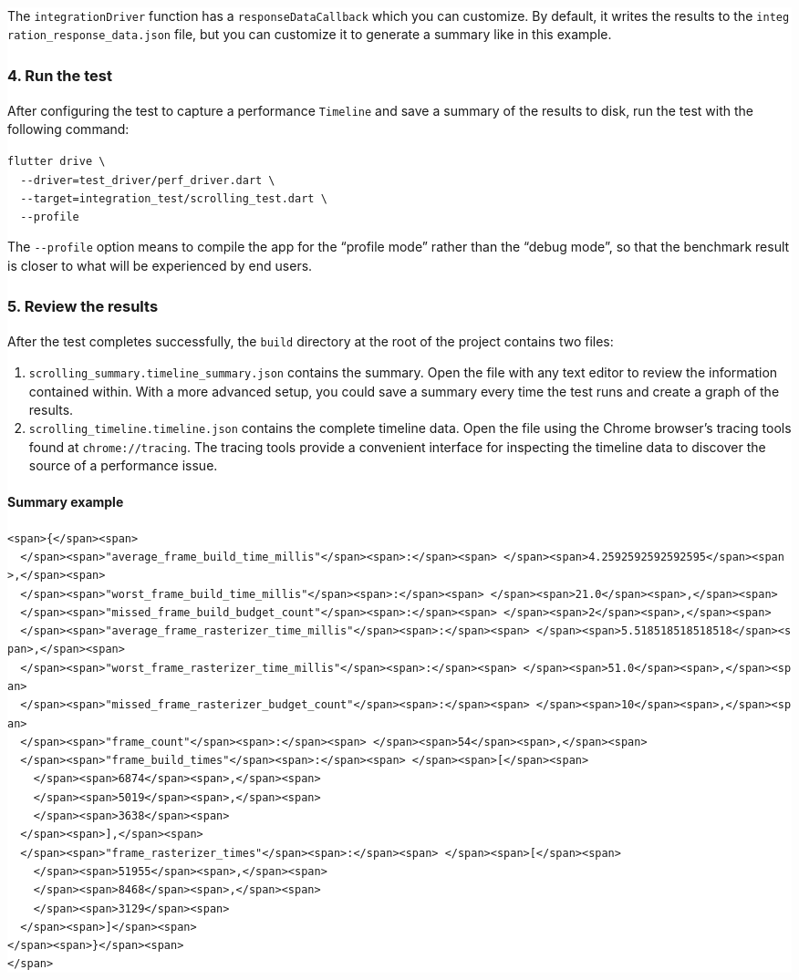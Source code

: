 The `integrationDriver` function has a `responseDataCallback` which you can customize. By default, it writes the results to the `integration_response_data.json` file, but you can customize it to generate a summary like in this example.

### 4\. Run the test

After configuring the test to capture a performance `Timeline` and save a summary of the results to disk, run the test with the following command:

```
flutter drive \
  --driver=test_driver/perf_driver.dart \
  --target=integration_test/scrolling_test.dart \
  --profile
```

The `--profile` option means to compile the app for the “profile mode” rather than the “debug mode”, so that the benchmark result is closer to what will be experienced by end users.

### 5\. Review the results

After the test completes successfully, the `build` directory at the root of the project contains two files:

1.  `scrolling_summary.timeline_summary.json` contains the summary. Open the file with any text editor to review the information contained within. With a more advanced setup, you could save a summary every time the test runs and create a graph of the results.
2.  `scrolling_timeline.timeline.json` contains the complete timeline data. Open the file using the Chrome browser’s tracing tools found at `chrome://tracing`. The tracing tools provide a convenient interface for inspecting the timeline data to discover the source of a performance issue.

#### Summary example

```
<span>{</span><span>
  </span><span>"average_frame_build_time_millis"</span><span>:</span><span> </span><span>4.2592592592592595</span><span>,</span><span>
  </span><span>"worst_frame_build_time_millis"</span><span>:</span><span> </span><span>21.0</span><span>,</span><span>
  </span><span>"missed_frame_build_budget_count"</span><span>:</span><span> </span><span>2</span><span>,</span><span>
  </span><span>"average_frame_rasterizer_time_millis"</span><span>:</span><span> </span><span>5.518518518518518</span><span>,</span><span>
  </span><span>"worst_frame_rasterizer_time_millis"</span><span>:</span><span> </span><span>51.0</span><span>,</span><span>
  </span><span>"missed_frame_rasterizer_budget_count"</span><span>:</span><span> </span><span>10</span><span>,</span><span>
  </span><span>"frame_count"</span><span>:</span><span> </span><span>54</span><span>,</span><span>
  </span><span>"frame_build_times"</span><span>:</span><span> </span><span>[</span><span>
    </span><span>6874</span><span>,</span><span>
    </span><span>5019</span><span>,</span><span>
    </span><span>3638</span><span>
  </span><span>],</span><span>
  </span><span>"frame_rasterizer_times"</span><span>:</span><span> </span><span>[</span><span>
    </span><span>51955</span><span>,</span><span>
    </span><span>8468</span><span>,</span><span>
    </span><span>3129</span><span>
  </span><span>]</span><span>
</span><span>}</span><span>
</span>
```
